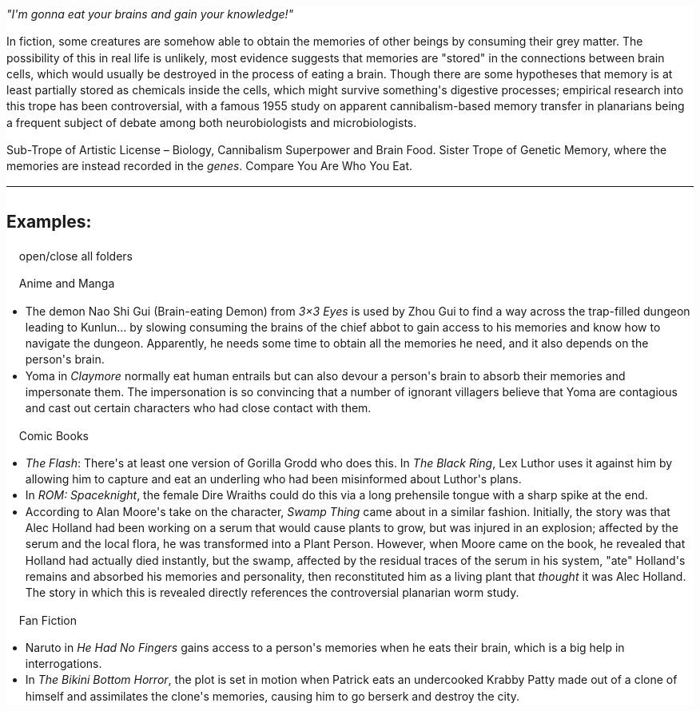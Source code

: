 _"I'm gonna eat your brains and gain your knowledge!"_

In fiction, some creatures are somehow able to obtain the memories of other beings by consuming their grey matter. The possibility of this in real life is unlikely, most evidence suggests that memories are "stored" in the connections between brain cells, which would usually be destroyed in the process of eating a brain. Though there are some hypotheses that memory is at least partially stored as chemicals inside the cells, which might survive something's digestive processes; empirical research into this trope has been controversial, with a famous 1955 study on apparent cannibalism-based memory transfer in planarians being a frequent subject of debate among both neurobiologists and microbiologists.

Sub-Trope of Artistic License – Biology, Cannibalism Superpower and Brain Food. Sister Trope of Genetic Memory, where the memories are instead recorded in the _genes_. Compare You Are Who You Eat.

___

## Examples:

    open/close all folders 

    Anime and Manga 

-   The demon Nao Shi Gui (Brain-eating Demon) from _3×3 Eyes_ is used by Zhou Gui to find a way across the trap-filled dungeon leading to Kunlun... by slowing consuming the brains of the chief abbot to gain access to his memories and know how to navigate the dungeon. Apparently, he needs some time to obtain all the memories he need, and it also depends on the person's brain.
-   Yoma in _Claymore_ normally eat human entrails but can also devour a person's brain to absorb their memories and impersonate them. The impersonation is so convincing that a number of ignorant villagers believe that Yoma are contagious and cast out certain characters who had close contact with them.

    Comic Books 

-   _The Flash_: There's at least one version of Gorilla Grodd who does this. In _The Black Ring_, Lex Luthor uses it against him by allowing him to capture and eat an underling who had been misinformed about Luthor's plans.
-   In _ROM: Spaceknight_, the female Dire Wraiths could do this via a long prehensile tongue with a sharp spike at the end.
-   According to Alan Moore's take on the character, _Swamp Thing_ came about in a similar fashion. Initially, the story was that Alec Holland had been working on a serum that would cause plants to grow, but was injured in an explosion; affected by the serum and the local flora, he was transformed into a Plant Person. However, when Moore came on the book, he revealed that Holland had actually died instantly, but the swamp, affected by the residual traces of the serum in his system, "ate" Holland's remains and absorbed his memories and personality, then reconstituted him as a living plant that _thought_ it was Alec Holland. The story in which this is revealed directly references the controversial planarian worm study.

    Fan Fiction 

-   Naruto in _He Had No Fingers_ gains access to a person's memories when he eats their brain, which is a big help in interrogations.
-   In _The Bikini Bottom Horror_, the plot is set in motion when Patrick eats an undercooked Krabby Patty made out of a clone of himself and assimilates the clone's memories, causing him to go berserk and destroy the city.

